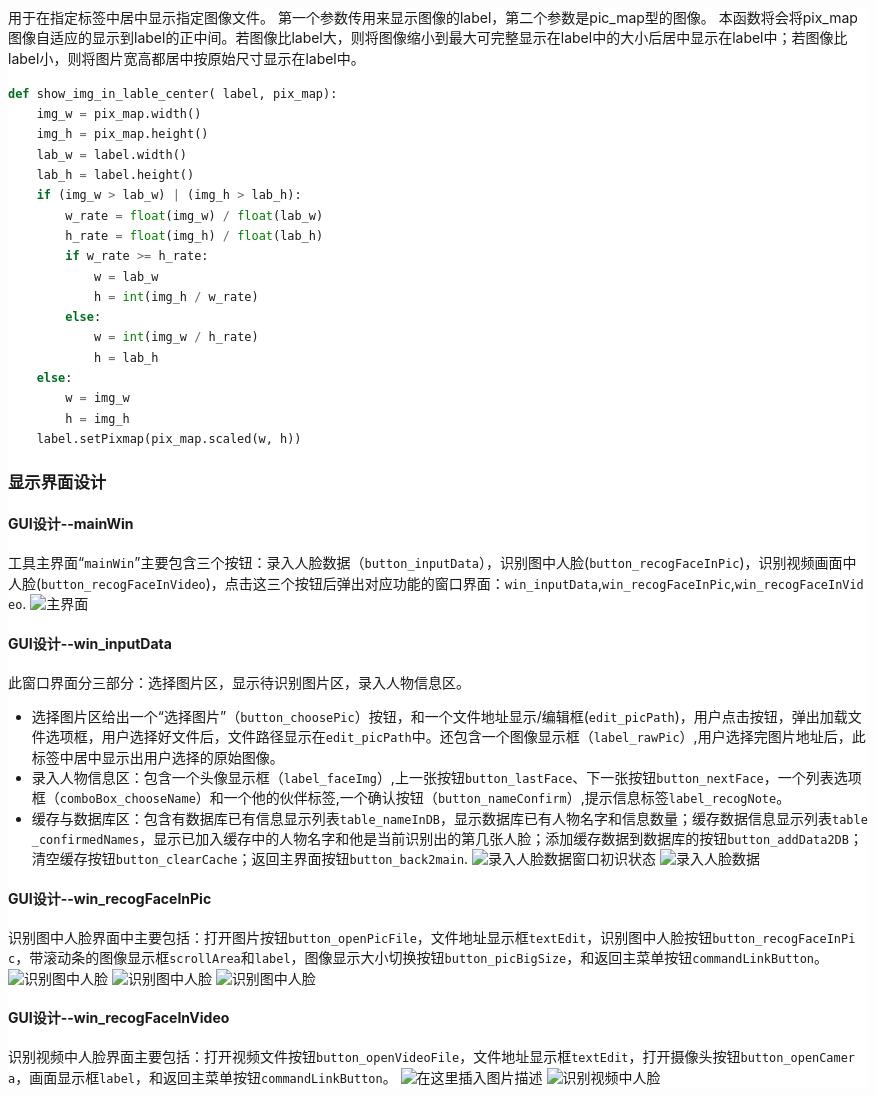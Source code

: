用于在指定标签中居中显示指定图像文件。
第一个参数传用来显示图像的label，第二个参数是pic_map型的图像。
本函数将会将pix_map图像自适应的显示到label的正中间。若图像比label大，则将图像缩小到最大可完整显示在label中的大小后居中显示在label中；若图像比label小，则将图片宽高都居中按原始尺寸显示在label中。
```python
def show_img_in_lable_center( label, pix_map):
    img_w = pix_map.width()
    img_h = pix_map.height()
    lab_w = label.width()
    lab_h = label.height()
    if (img_w > lab_w) | (img_h > lab_h):
        w_rate = float(img_w) / float(lab_w)
        h_rate = float(img_h) / float(lab_h)
        if w_rate >= h_rate:
            w = lab_w
            h = int(img_h / w_rate)
        else:
            w = int(img_w / h_rate)
            h = lab_h
    else:
        w = img_w
        h = img_h
    label.setPixmap(pix_map.scaled(w, h))
```
### 显示界面设计
#### GUI设计--mainWin
工具主界面“`mainWin`”主要包含三个按钮：录入人脸数据（`button_inputData`），识别图中人脸(`button_recogFaceInPic`)，识别视频画面中人脸(`button_recogFaceInVideo`)，点击这三个按钮后弹出对应功能的窗口界面：`win_inputData`,`win_recogFaceInPic`,`win_recogFaceInVideo`.
![主界面](https://img-blog.csdnimg.cn/20181210225049566.png?x-oss-process=image/watermark,type_ZmFuZ3poZW5naGVpdGk,shadow_10,text_aHR0cHM6Ly9ibG9nLmNzZG4ubmV0L3ZpZXc5OTQ=,size_16,color_FFFFFF,t_70)
#### GUI设计--win_inputData
此窗口界面分三部分：选择图片区，显示待识别图片区，录入人物信息区。

- 选择图片区给出一个“选择图片”（`button_choosePic`）按钮，和一个文件地址显示/编辑框(`edit_picPath`)，用户点击按钮，弹出加载文件选项框，用户选择好文件后，文件路径显示在`edit_picPath`中。还包含一个图像显示框（`label_rawPic`）,用户选择完图片地址后，此标签中居中显示出用户选择的原始图像。
- 录入人物信息区：包含一个头像显示框（`label_faceImg`）,上一张按钮`button_lastFace`、下一张按钮`button_nextFace`，一个列表选项框（`comboBox_chooseName`）和一个他的伙伴标签,一个确认按钮（`button_nameConfirm`）,提示信息标签`label_recogNote`。
- 缓存与数据库区：包含有数据库已有信息显示列表`table_nameInDB`，显示数据库已有人物名字和信息数量；缓存数据信息显示列表`table_confirmedNames`，显示已加入缓存中的人物名字和他是当前识别出的第几张人脸；添加缓存数据到数据库的按钮`button_addData2DB`；清空缓存按钮`button_clearCache`；返回主界面按钮`button_back2main`.
![录入人脸数据窗口初识状态](https://img-blog.csdnimg.cn/20181210225204398.png?x-oss-process=image/watermark,type_ZmFuZ3poZW5naGVpdGk,shadow_10,text_aHR0cHM6Ly9ibG9nLmNzZG4ubmV0L3ZpZXc5OTQ=,size_16,color_FFFFFF,t_70)
![录入人脸数据](https://img-blog.csdnimg.cn/20181211000834313.png?x-oss-process=image/watermark,type_ZmFuZ3poZW5naGVpdGk,shadow_10,text_aHR0cHM6Ly9ibG9nLmNzZG4ubmV0L3ZpZXc5OTQ=,size_16,color_FFFFFF,t_70)
#### GUI设计--win_recogFaceInPic
识别图中人脸界面中主要包括：打开图片按钮`button_openPicFile`，文件地址显示框`textEdit`，识别图中人脸按钮`button_recogFaceInPic`，带滚动条的图像显示框`scrollArea`和`label`，图像显示大小切换按钮`button_picBigSize`，和返回主菜单按钮`commandLinkButton`。
![识别图中人脸](https://img-blog.csdnimg.cn/20181211004007586.png?x-oss-process=image/watermark,type_ZmFuZ3poZW5naGVpdGk,shadow_10,text_aHR0cHM6Ly9ibG9nLmNzZG4ubmV0L3ZpZXc5OTQ=,size_16,color_FFFFFF,t_70)
![识别图中人脸](https://img-blog.csdnimg.cn/20181210234133636.png?x-oss-process=image/watermark,type_ZmFuZ3poZW5naGVpdGk,shadow_10,text_aHR0cHM6Ly9ibG9nLmNzZG4ubmV0L3ZpZXc5OTQ=,size_16,color_FFFFFF,t_70)
![识别图中人脸](https://img-blog.csdnimg.cn/20181210234732434.png?x-oss-process=image/watermark,type_ZmFuZ3poZW5naGVpdGk,shadow_10,text_aHR0cHM6Ly9ibG9nLmNzZG4ubmV0L3ZpZXc5OTQ=,size_16,color_FFFFFF,t_70)
#### GUI设计--win_recogFaceInVideo
识别视频中人脸界面主要包括：打开视频文件按钮`button_openVideoFile`，文件地址显示框`textEdit`，打开摄像头按钮`button_openCamera`，画面显示框`label`，和返回主菜单按钮`commandLinkButton`。
![在这里插入图片描述](https://img-blog.csdnimg.cn/20181211002624664.png?x-oss-process=image/watermark,type_ZmFuZ3poZW5naGVpdGk,shadow_10,text_aHR0cHM6Ly9ibG9nLmNzZG4ubmV0L3ZpZXc5OTQ=,size_16,color_FFFFFF,t_70)
![识别视频中人脸](https://img-blog.csdnimg.cn/20181211002743351.png?x-oss-process=image/watermark,type_ZmFuZ3poZW5naGVpdGk,shadow_10,text_aHR0cHM6Ly9ibG9nLmNzZG4ubmV0L3ZpZXc5OTQ=,size_16,color_FFFFFF,t_70)
